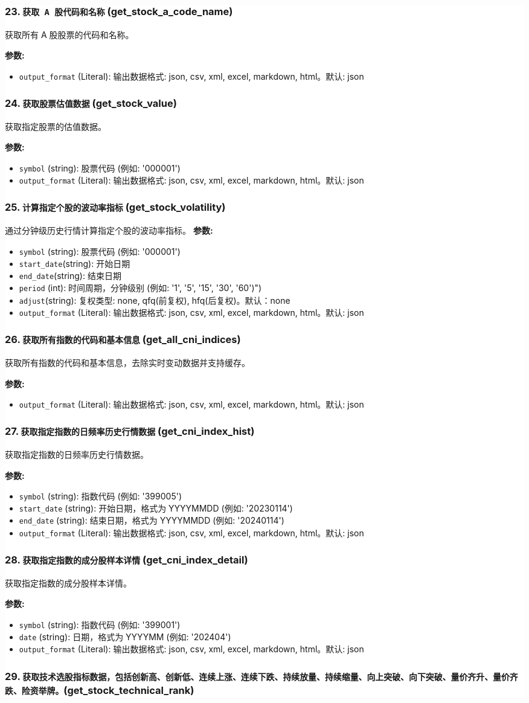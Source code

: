 
### 23. `获取 A 股代码和名称` (get_stock_a_code_name)

获取所有 A 股股票的代码和名称。

**参数:**
- `output_format` (Literal): 输出数据格式: json, csv, xml, excel, markdown, html。默认: json


### 24. `获取股票估值数据` (get_stock_value)

获取指定股票的估值数据。

**参数:**
- `symbol` (string): 股票代码 (例如: '000001')
- `output_format` (Literal): 输出数据格式: json, csv, xml, excel, markdown, html。默认: json

### 25. `计算指定个股的波动率指标` (get_stock_volatility)

通过分钟级历史行情计算指定个股的波动率指标。
**参数:**
- `symbol` (string): 股票代码 (例如: '000001')
- `start_date`(string): 开始日期
- `end_date`(string): 结束日期
- `period` (int): 时间周期，分钟级别 (例如: '1', '5', '15', '30', '60')")
- `adjust`(string): 复权类型: none, qfq(前复权), hfq(后复权)。默认：none
- `output_format` (Literal): 输出数据格式: json, csv, xml, excel, markdown, html。默认: json

### 26. `获取所有指数的代码和基本信息` (get_all_cni_indices)

获取所有指数的代码和基本信息，去除实时变动数据并支持缓存。

**参数:**
- `output_format` (Literal): 输出数据格式: json, csv, xml, excel, markdown, html。默认: json

### 27. `获取指定指数的日频率历史行情数据` (get_cni_index_hist)

获取指定指数的日频率历史行情数据。

**参数:**
- `symbol` (string): 指数代码 (例如: '399005')
- `start_date` (string): 开始日期，格式为 YYYYMMDD (例如: '20230114')
- `end_date` (string): 结束日期，格式为 YYYYMMDD (例如: '20240114')
- `output_format` (Literal): 输出数据格式: json, csv, xml, excel, markdown, html。默认: json

### 28. `获取指定指数的成分股样本详情` (get_cni_index_detail)

获取指定指数的成分股样本详情。

**参数:**
- `symbol` (string): 指数代码 (例如: '399001')
- `date` (string): 日期，格式为 YYYYMM (例如: '202404')
- `output_format` (Literal): 输出数据格式: json, csv, xml, excel, markdown, html。默认: json

### 29. `获取技术选股指标数据，包括创新高、创新低、连续上涨、连续下跌、持续放量、持续缩量、向上突破、向下突破、量价齐升、量价齐跌、险资举牌。`(get_stock_technical_rank)
